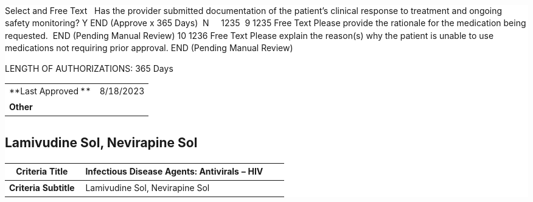 <td></td>
<td>Select and Free Text  </td>
<td>Has the provider submitted documentation of the patient’s clinical response to treatment and ongoing safety monitoring?</td>
<td>Y</td>
<td>END (Approve x 365 Days)</td>
</tr>
<tr class="even">
<td></td>
<td></td>
<td></td>
<td></td>
<td></td>
<td> N    </td>
<td>1235 </td>
</tr>
<tr class="odd">
<td>9</td>
<td>1235</td>
<td></td>
<td>Free Text</td>
<td>Please provide the rationale for the medication being requested. </td>
<td>END (Pending Manual Review)</td>
<td></td>
</tr>
<tr class="even">
<td>10</td>
<td>1236</td>
<td></td>
<td>Free Text</td>
<td>Please explain the reason(s) why the patient is unable to use medications not requiring prior approval.</td>
<td>END (Pending Manual Review)</td>
<td></td>
</tr>
</tbody>
</table>

LENGTH OF AUTHORIZATIONS: 365 Days

|||
| ------------------ | --------- |
| **Last Approved ** | 8/18/2023 |
| **Other**          |           |

## Lamivudine Sol, Nevirapine Sol

<table>
<thead>
<tr class="header">
<th><strong>Criteria Title</strong> </th>
<th>Infectious Disease Agents: Antivirals – HIV</th>
<th></th>
<th></th>
</tr>
</thead>
<tbody>
<tr class="odd">
<td><strong>Criteria Subtitle</strong> </td>
<td>Lamivudine Sol, Nevirapine Sol</td>
<td></td>
<td></td>
</tr>